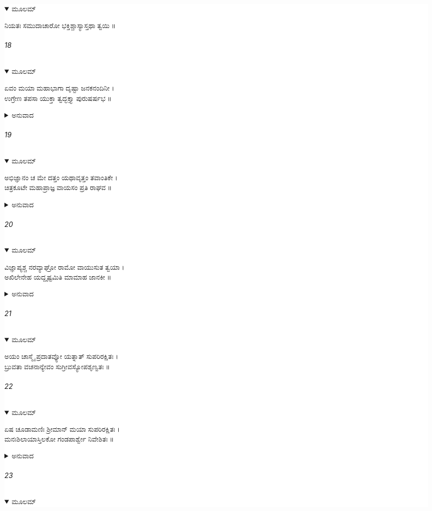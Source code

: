 
<details open><summary>ಮೂಲಮ್</summary>

ನಿಯತಃ ಸಮುದಾಚಾರೋ ಭಕ್ತಿಶ್ಚಾಸ್ಯಾಸ್ತಥಾ ತ್ವಯಿ ॥
</details>

###### 18


<details open><summary>ಮೂಲಮ್</summary>

ಏವಂ ಮಯಾ ಮಹಾಭಾಗಾ ದೃಷ್ಟಾ ಜನಕನಂದಿನೀ ।  
ಉಗ್ರೇಣ ತಪಸಾ ಯುಕ್ತಾ ತ್ವದ್ಭಕ್ತ್ಯಾ ಪುರುಷರ್ಷಭ ॥
</details>

<details><summary>ಅನುವಾದ</summary></details>

###### 19


<details open><summary>ಮೂಲಮ್</summary>

ಅಭಿಜ್ಞಾನಂ ಚ ಮೇ ದತ್ತಂ ಯಥಾವೃತ್ತಂ ತವಾಂತಿಕೇ ।  
ಚಿತ್ರಕೂಟೇ ಮಹಾಪ್ರಾಜ್ಞ ವಾಯಸಂ ಪ್ರತಿ ರಾಘವ ॥
</details>

<details><summary>ಅನುವಾದ</summary></details>

###### 20


<details open><summary>ಮೂಲಮ್</summary>

ವಿಜ್ಞಾಪ್ಯಶ್ಚ ನರವ್ಯಾಘ್ರೋ ರಾಮೋ ವಾಯುಸುತ ತ್ವಯಾ ।  
ಅಖಿಲೇನೇಹ ಯದ್ದೃಷ್ಟಮಿತಿ ಮಾಮಾಹ ಜಾನಕೀ ॥
</details>

<details><summary>ಅನುವಾದ</summary></details>

###### 21


<details open><summary>ಮೂಲಮ್</summary>

ಅಯಂ ಚಾಸ್ಮೈ ಪ್ರದಾತವ್ಯೋ ಯತ್ನಾತ್ ಸುಪರಿರಕ್ಷಿತಃ ।  
ಬ್ರುವತಾ ವಚನಾನ್ಯೇವಂ ಸುಗ್ರೀವಸ್ಯೋಪಶೃಣ್ವತಃ ॥
</details>

###### 22


<details open><summary>ಮೂಲಮ್</summary>

ಏಷ ಚೂಡಾಮಣಿಃ ಶ್ರೀಮಾನ್ ಮಯಾ ಸುಪರಿರಕ್ಷಿತಃ ।  
ಮನಃಶಿಲಾಯಾಸ್ತಿಲಕೋ ಗಂಡಪಾರ್ಶ್ವೇ ನಿವೇಶಿತಃ ॥
</details>

<details><summary>ಅನುವಾದ</summary></details>

###### 23


<details open><summary>ಮೂಲಮ್</summary>
